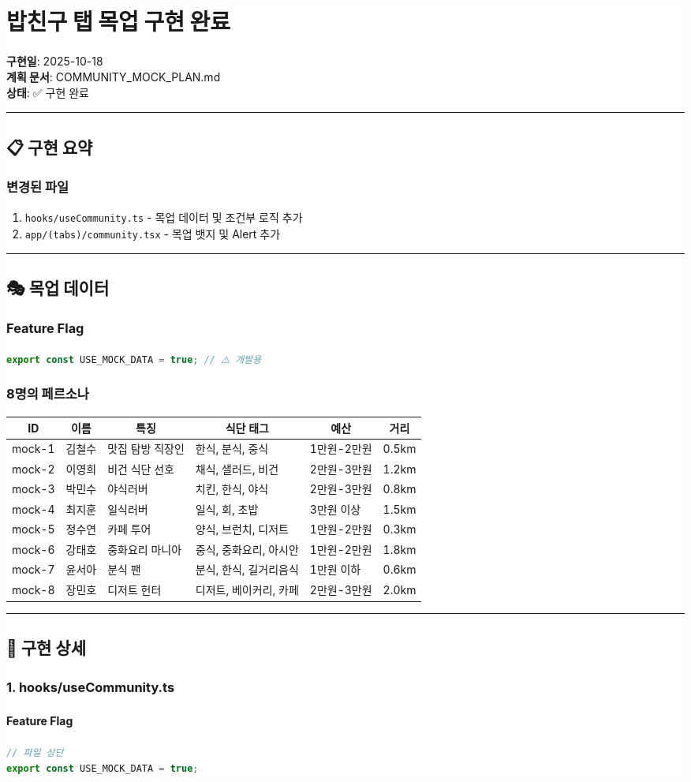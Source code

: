 # 밥친구 탭 목업 구현 완료

**구현일**: 2025-10-18  
**계획 문서**: COMMUNITY_MOCK_PLAN.md  
**상태**: ✅ 구현 완료

---

## 📋 구현 요약

### 변경된 파일
1. `hooks/useCommunity.ts` - 목업 데이터 및 조건부 로직 추가
2. `app/(tabs)/community.tsx` - 목업 뱃지 및 Alert 추가

---

## 🎭 목업 데이터

### Feature Flag
```typescript
export const USE_MOCK_DATA = true; // ⚠️ 개발용
```

### 8명의 페르소나
| ID | 이름 | 특징 | 식단 태그 | 예산 | 거리 |
|----|------|------|-----------|------|------|
| mock-1 | 김철수 | 맛집 탐방 직장인 | 한식, 분식, 중식 | 1만원-2만원 | 0.5km |
| mock-2 | 이영희 | 비건 식단 선호 | 채식, 샐러드, 비건 | 2만원-3만원 | 1.2km |
| mock-3 | 박민수 | 야식러버 | 치킨, 한식, 야식 | 2만원-3만원 | 0.8km |
| mock-4 | 최지훈 | 일식러버 | 일식, 회, 초밥 | 3만원 이상 | 1.5km |
| mock-5 | 정수연 | 카페 투어 | 양식, 브런치, 디저트 | 1만원-2만원 | 0.3km |
| mock-6 | 강태호 | 중화요리 마니아 | 중식, 중화요리, 아시안 | 1만원-2만원 | 1.8km |
| mock-7 | 윤서아 | 분식 팬 | 분식, 한식, 길거리음식 | 1만원 이하 | 0.6km |
| mock-8 | 장민호 | 디저트 헌터 | 디저트, 베이커리, 카페 | 2만원-3만원 | 2.0km |

---

## 🔧 구현 상세

### 1. hooks/useCommunity.ts

#### Feature Flag
```typescript
// 파일 상단
export const USE_MOCK_DATA = true;
```
